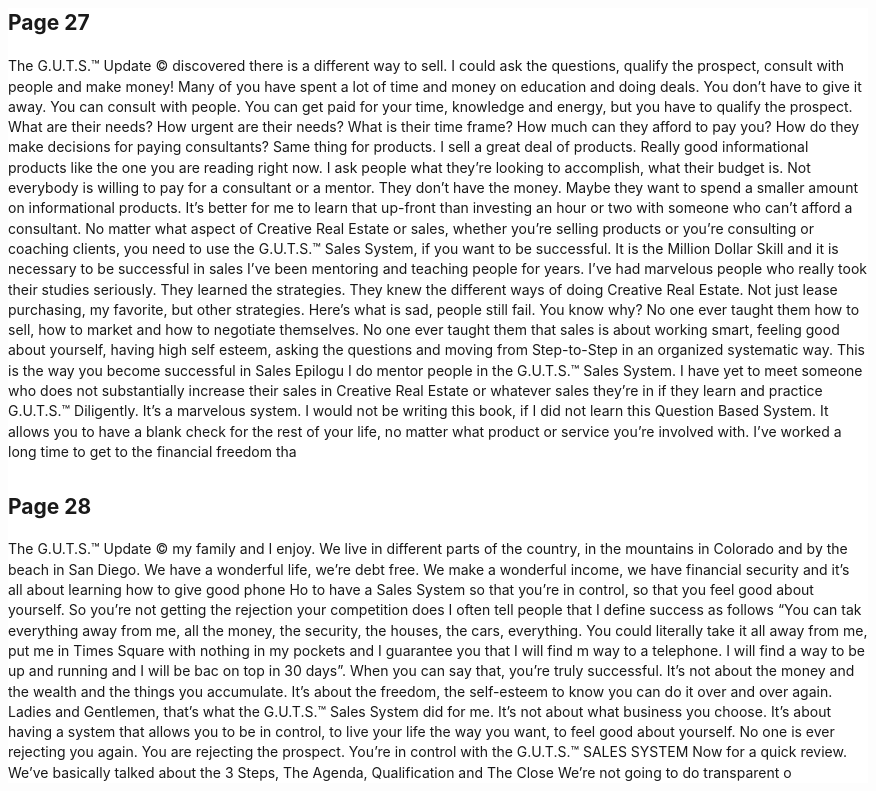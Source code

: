 ## Page 27

The G.U.T.S.™ Update ©
 discovered there is a different way to sell. I could ask the questions, qualify 
 the prospect, consult with people and make money!
 Many of you have spent a lot of time and money on education and doing 
 deals. You don’t have to give it away. You can consult with people. You 
 can get paid for your time, knowledge and energy, but you have to qualify 
 the prospect. What are their needs? How urgent are their needs? What is 
 their time frame? How much can they afford to pay you? How do they make 
 decisions for paying consultants? Same thing for products. I sell a great 
 deal of products. Really good informational products like the one you are 
 reading right now. I ask people what they’re looking to accomplish, what 
 their budget is. Not everybody is willing to pay for a consultant or a mentor. 
 They don’t have the money. Maybe they want to spend a smaller amount 
 on informational products. It’s better for me to learn that up-front than 
 investing an hour or two with someone who can’t afford a consultant. No 
 matter what aspect of Creative Real Estate or sales, whether you’re selling 
 products or you’re consulting or coaching clients, you need to use the 
 G.U.T.S.™ Sales System, if you want to be successful. It is the Million 
 Dollar Skill and it is necessary to be successful in sales
 I’ve been mentoring and teaching people for years. I’ve had marvelous 
 people who really took their studies seriously. They learned the strategies. 
 They knew the different ways of doing Creative Real Estate. Not just lease 
 purchasing, my favorite, but other strategies. Here’s what is sad, people 
 still fail. You know why? No one ever taught them how to sell, how to 
 market and how to negotiate themselves. No one ever taught them that 
 sales is about working smart, feeling good about yourself, having high self 
 esteem, asking the questions and moving from Step-to-Step in an 
 organized systematic way. This is the way you become successful in Sales
 Epilogu
 I do mentor people in the G.U.T.S.™ Sales System. I have yet to meet 
 someone who does not substantially increase their sales in Creative Real 
 Estate or whatever sales they’re in if they learn and practice G.U.T.S.™ 
 Diligently. It’s a marvelous system. I would not be writing this book, if I 
 did not learn this Question Based System. It allows you to have a blank 
 check for the rest of your life, no matter what product or service you’re 
 involved with. I’ve worked a long time to get to the financial freedom tha

## Page 28

The G.U.T.S.™ Update ©
 my family and I enjoy. We live in different parts of the country, in the 
 mountains in Colorado and by the beach in San Diego. We have a 
 wonderful life, we’re debt free. We make a wonderful income, we have 
 financial security and it’s all about learning how to give good phone  Ho
 to have a Sales System so that you’re in control, so that you feel good 
 about yourself. So you’re not getting the rejection your competition does
 I often tell people that I define success as follows  “You can tak
 everything away from me, all the money, the security, the houses, the cars, 
 everything. You could literally take it all away from me, put me in Times 
 Square with nothing in my pockets and I guarantee you that I will find m
 way to a telephone. I will find a way to be up and running and I will be bac
 on top in 30 days”. When you can say that, you’re truly successful. It’s not 
 about the money and the wealth and the things you accumulate. It’s about 
 the freedom, the self-esteem to know you can do it over and over again. 
 Ladies and Gentlemen, that’s what the G.U.T.S.™ Sales System did for 
 me. It’s not about what business you choose. It’s about having a system 
 that allows you to be in control, to live your life the way you want, to feel 
 good about yourself. No one is ever rejecting you again. You are rejecting 
 the prospect. You’re in control with the G.U.T.S.™ SALES SYSTEM
 Now for a quick review. We’ve basically talked about the 3 Steps, The
 Agenda, Qualification and The Close  We’re not going to do transparent o